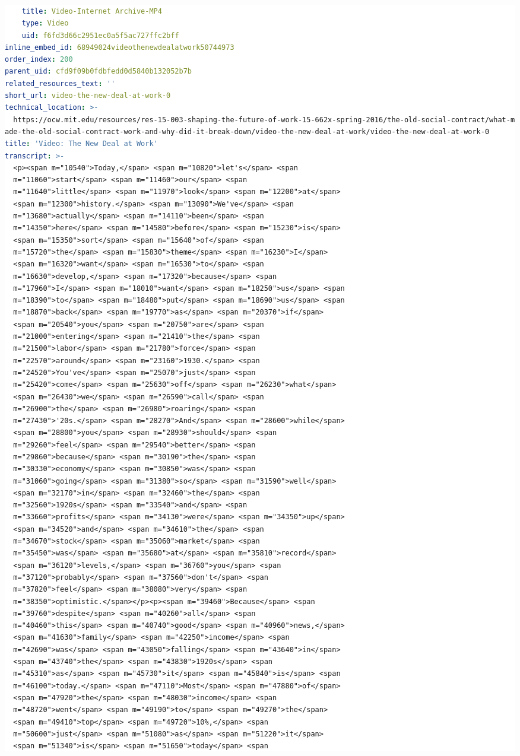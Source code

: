```yaml
    title: Video-Internet Archive-MP4
    type: Video
    uid: f6fd3d66c2951ec0a5f5ac727ffc2bff
inline_embed_id: 68949024videothenewdealatwork50744973
order_index: 200
parent_uid: cfd9f09b0fdbfedd0d5840b132052b7b
related_resources_text: ''
short_url: video-the-new-deal-at-work-0
technical_location: >-
  https://ocw.mit.edu/resources/res-15-003-shaping-the-future-of-work-15-662x-spring-2016/the-old-social-contract/what-made-the-old-social-contract-work-and-why-did-it-break-down/video-the-new-deal-at-work/video-the-new-deal-at-work-0
title: 'Video: The New Deal at Work'
transcript: >-
  <p><span m="10540">Today,</span> <span m="10820">let's</span> <span
  m="11060">start</span> <span m="11460">our</span> <span
  m="11640">little</span> <span m="11970">look</span> <span m="12200">at</span>
  <span m="12300">history.</span> <span m="13090">We've</span> <span
  m="13680">actually</span> <span m="14110">been</span> <span
  m="14350">here</span> <span m="14580">before</span> <span m="15230">is</span>
  <span m="15350">sort</span> <span m="15640">of</span> <span
  m="15720">the</span> <span m="15830">theme</span> <span m="16230">I</span>
  <span m="16320">want</span> <span m="16530">to</span> <span
  m="16630">develop,</span> <span m="17320">because</span> <span
  m="17960">I</span> <span m="18010">want</span> <span m="18250">us</span> <span
  m="18390">to</span> <span m="18480">put</span> <span m="18690">us</span> <span
  m="18870">back</span> <span m="19770">as</span> <span m="20370">if</span>
  <span m="20540">you</span> <span m="20750">are</span> <span
  m="21000">entering</span> <span m="21410">the</span> <span
  m="21500">labor</span> <span m="21780">force</span> <span
  m="22570">around</span> <span m="23160">1930.</span> <span
  m="24520">You've</span> <span m="25070">just</span> <span
  m="25420">come</span> <span m="25630">off</span> <span m="26230">what</span>
  <span m="26430">we</span> <span m="26590">call</span> <span
  m="26900">the</span> <span m="26980">roaring</span> <span
  m="27430">'20s.</span> <span m="28270">And</span> <span m="28600">while</span>
  <span m="28800">you</span> <span m="28930">should</span> <span
  m="29260">feel</span> <span m="29540">better</span> <span
  m="29860">because</span> <span m="30190">the</span> <span
  m="30330">economy</span> <span m="30850">was</span> <span
  m="31060">going</span> <span m="31380">so</span> <span m="31590">well</span>
  <span m="32170">in</span> <span m="32460">the</span> <span
  m="32560">1920s</span> <span m="33540">and</span> <span
  m="33660">profits</span> <span m="34130">were</span> <span m="34350">up</span>
  <span m="34520">and</span> <span m="34610">the</span> <span
  m="34670">stock</span> <span m="35060">market</span> <span
  m="35450">was</span> <span m="35680">at</span> <span m="35810">record</span>
  <span m="36120">levels,</span> <span m="36760">you</span> <span
  m="37120">probably</span> <span m="37560">don't</span> <span
  m="37820">feel</span> <span m="38080">very</span> <span
  m="38350">optimistic.</span></p><p><span m="39460">Because</span> <span
  m="39760">despite</span> <span m="40260">all</span> <span
  m="40460">this</span> <span m="40740">good</span> <span m="40960">news,</span>
  <span m="41630">family</span> <span m="42250">income</span> <span
  m="42690">was</span> <span m="43050">falling</span> <span m="43640">in</span>
  <span m="43740">the</span> <span m="43830">1920s</span> <span
  m="45310">as</span> <span m="45730">it</span> <span m="45840">is</span> <span
  m="46100">today.</span> <span m="47110">Most</span> <span m="47880">of</span>
  <span m="47920">the</span> <span m="48030">income</span> <span
  m="48720">went</span> <span m="49190">to</span> <span m="49270">the</span>
  <span m="49410">top</span> <span m="49720">10%,</span> <span
  m="50600">just</span> <span m="51080">as</span> <span m="51220">it</span>
  <span m="51340">is</span> <span m="51650">today</span> <span
```